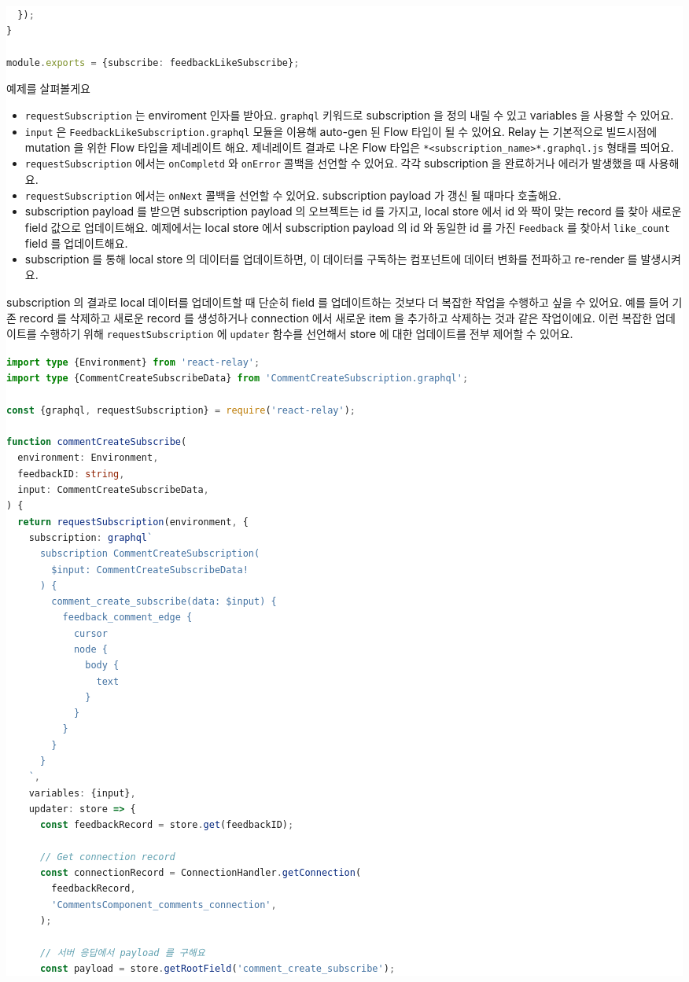 ```typescript
  });
}

module.exports = {subscribe: feedbackLikeSubscribe};
```

예제를 살펴볼게요

- `requestSubscription` 는 enviroment 인자를 받아요.  `graphql` 키워드로 subscription 을 정의 내릴 수 있고 variables 을 사용할 수 있어요.
- `input` 은 `FeedbackLikeSubscription.graphql` 모듈을 이용해  auto-gen 된 Flow 타입이 될 수 있어요. Relay 는 기본적으로 빌드시점에 mutation 을 위한 Flow 타입을 제네레이트 해요. 제네레이트 결과로 나온 Flow 타입은 `*<subscription_name>*.graphql.js` 형태를 띄어요. 
- `requestSubscription` 에서는 `onCompletd` 와 `onError` 콜백을 선언할 수 있어요. 각각 subscription 을 완료하거나 에러가 발생했을 때 사용해요.
- `requestSubscription` 에서는 `onNext` 콜백을 선언할 수 있어요. subscription payload 가 갱신 될 때마다 호출해요.
- subscription payload 를 받으면 subscription payload 의 오브젝트는 id 를 가지고, local store 에서 id 와 짝이 맞는 record 를 찾아 새로운 field 값으로 업데이트해요. 예제에서는 local store 에서 subscription payload 의 id 와 동일한 id 를 가진 `Feedback` 를 찾아서 `like_count` field 를 업데이트해요.
- subscription 를 통해 local store 의 데이터를 업데이트하면, 이 데이터를 구독하는 컴포넌트에 데이터 변화를 전파하고 re-render 를 발생시켜요.

subscription 의 결과로 local 데이터를 업데이트할 때 단순히 field 를 업데이트하는 것보다 더 복잡한 작업을 수행하고 싶을 수 있어요. 예를 들어 기존 record 를 삭제하고 새로운 record 를 생성하거나 connection 에서 새로운 item 을 추가하고 삭제하는 것과 같은 작업이에요. 이런 복잡한 업데이트를 수행하기 위해 `requestSubscription` 에 `updater` 함수를 선언해서 store 에 대한 업데이트를 전부 제어할 수 있어요.

```typescript
import type {Environment} from 'react-relay';
import type {CommentCreateSubscribeData} from 'CommentCreateSubscription.graphql';

const {graphql, requestSubscription} = require('react-relay');

function commentCreateSubscribe(
  environment: Environment,
  feedbackID: string,
  input: CommentCreateSubscribeData,
) {
  return requestSubscription(environment, {
    subscription: graphql`
      subscription CommentCreateSubscription(
        $input: CommentCreateSubscribeData!
      ) {
        comment_create_subscribe(data: $input) {
          feedback_comment_edge {
            cursor
            node {
              body {
                text
              }
            }
          }
        }
      }
    `,
    variables: {input},
    updater: store => {
      const feedbackRecord = store.get(feedbackID);

      // Get connection record
      const connectionRecord = ConnectionHandler.getConnection(
        feedbackRecord,
        'CommentsComponent_comments_connection',
      );

      // 서버 응답에서 payload 를 구해요
      const payload = store.getRootField('comment_create_subscribe');
```